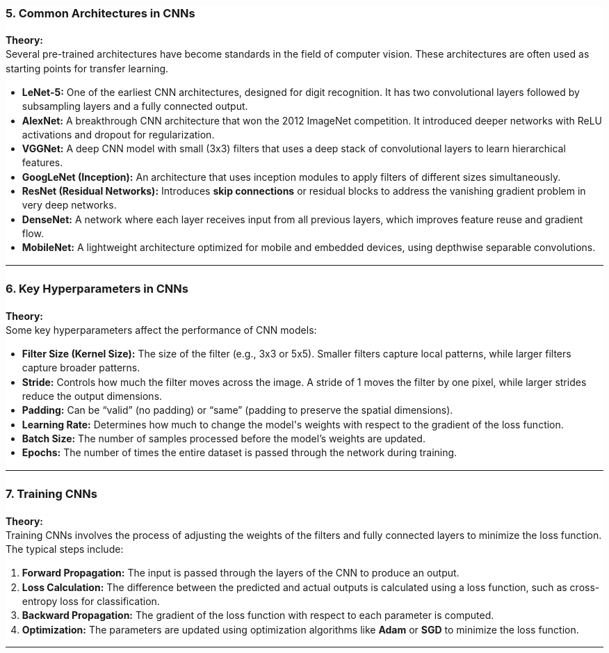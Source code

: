 
### **5. Common Architectures in CNNs**

**Theory:**  
Several pre-trained architectures have become standards in the field of computer vision. These architectures are often used as starting points for transfer learning.

- **LeNet-5:** One of the earliest CNN architectures, designed for digit recognition. It has two convolutional layers followed by subsampling layers and a fully connected output.
- **AlexNet:** A breakthrough CNN architecture that won the 2012 ImageNet competition. It introduced deeper networks with ReLU activations and dropout for regularization.
- **VGGNet:** A deep CNN model with small (3x3) filters that uses a deep stack of convolutional layers to learn hierarchical features.
- **GoogLeNet (Inception):** An architecture that uses inception modules to apply filters of different sizes simultaneously.
- **ResNet (Residual Networks):** Introduces **skip connections** or residual blocks to address the vanishing gradient problem in very deep networks.
- **DenseNet:** A network where each layer receives input from all previous layers, which improves feature reuse and gradient flow.
- **MobileNet:** A lightweight architecture optimized for mobile and embedded devices, using depthwise separable convolutions.

---

### **6. Key Hyperparameters in CNNs**

**Theory:**  
Some key hyperparameters affect the performance of CNN models:
- **Filter Size (Kernel Size):** The size of the filter (e.g., 3x3 or 5x5). Smaller filters capture local patterns, while larger filters capture broader patterns.
- **Stride:** Controls how much the filter moves across the image. A stride of 1 moves the filter by one pixel, while larger strides reduce the output dimensions.
- **Padding:** Can be “valid” (no padding) or “same” (padding to preserve the spatial dimensions).
- **Learning Rate:** Determines how much to change the model's weights with respect to the gradient of the loss function.
- **Batch Size:** The number of samples processed before the model’s weights are updated.
- **Epochs:** The number of times the entire dataset is passed through the network during training.

---

### **7. Training CNNs**

**Theory:**  
Training CNNs involves the process of adjusting the weights of the filters and fully connected layers to minimize the loss function. The typical steps include:
1. **Forward Propagation:** The input is passed through the layers of the CNN to produce an output.
2. **Loss Calculation:** The difference between the predicted and actual outputs is calculated using a loss function, such as cross-entropy loss for classification.
3. **Backward Propagation:** The gradient of the loss function with respect to each parameter is computed.
4. **Optimization:** The parameters are updated using optimization algorithms like **Adam** or **SGD** to minimize the loss function.

---